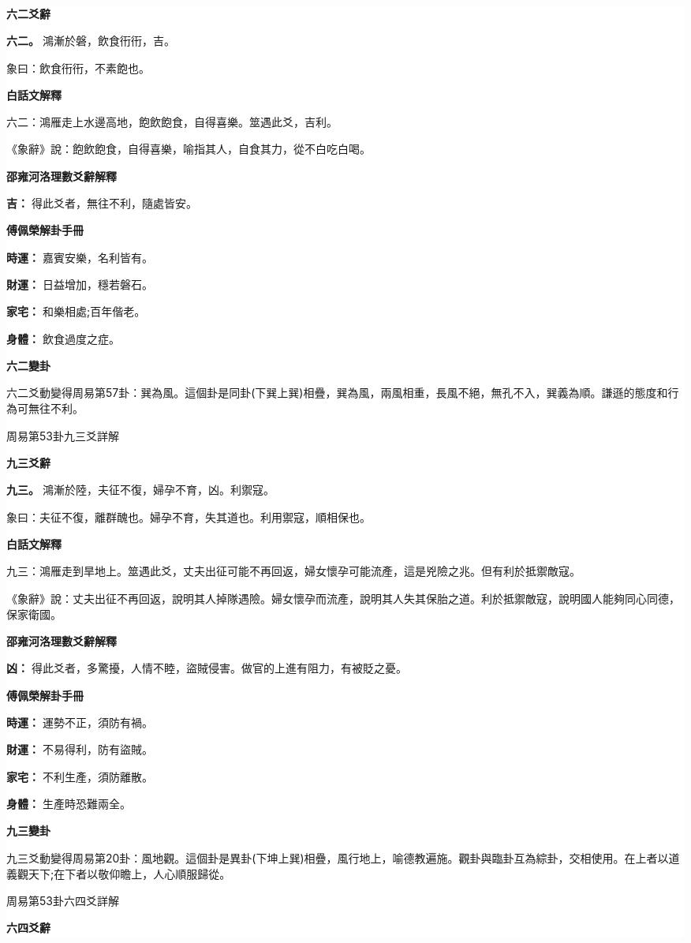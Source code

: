 **六二爻辭** 

**六二。** 鴻漸於磐，飲食衎衎，吉。

象曰：飲食衎衎，不素飽也。

**白話文解釋** 

六二：鴻雁走上水邊高地，飽飲飽食，自得喜樂。筮遇此爻，吉利。

《象辭》說：飽飲飽食，自得喜樂，喻指其人，自食其力，從不白吃白喝。

**邵雍河洛理數爻辭解釋** 

**吉：** 得此爻者，無往不利，隨處皆安。

**傅佩榮解卦手冊** 

**時運：** 嘉賓安樂，名利皆有。

**財運：** 日益增加，穩若磐石。

**家宅：** 和樂相處;百年偕老。

**身體：** 飲食過度之症。

**六二變卦** 

六二爻動變得周易第57卦：巽為風。這個卦是同卦(下巽上巽)相疊，巽為風，兩風相重，長風不絕，無孔不入，巽義為順。謙遜的態度和行為可無往不利。

周易第53卦九三爻詳解

**九三爻辭** 

**九三。** 鴻漸於陸，夫征不復，婦孕不育，凶。利禦寇。

象曰：夫征不復，離群醜也。婦孕不育，失其道也。利用禦寇，順相保也。

**白話文解釋** 

九三：鴻雁走到旱地上。筮遇此爻，丈夫出征可能不再回返，婦女懷孕可能流產，這是兇險之兆。但有利於抵禦敵寇。

《象辭》說：丈夫出征不再回返，說明其人掉隊遇險。婦女懷孕而流產，說明其人失其保胎之道。利於抵禦敵寇，說明國人能夠同心同德，保家衛國。

**邵雍河洛理數爻辭解釋** 

**凶：** 得此爻者，多驚擾，人情不睦，盜賊侵害。做官的上進有阻力，有被貶之憂。

**傅佩榮解卦手冊** 

**時運：** 運勢不正，須防有禍。

**財運：** 不易得利，防有盜賊。

**家宅：** 不利生產，須防離散。

**身體：** 生產時恐難兩全。

**九三變卦** 

九三爻動變得周易第20卦：風地觀。這個卦是異卦(下坤上巽)相疊，風行地上，喻德教遍施。觀卦與臨卦互為綜卦，交相使用。在上者以道義觀天下;在下者以敬仰瞻上，人心順服歸從。

周易第53卦六四爻詳解

**六四爻辭** 
